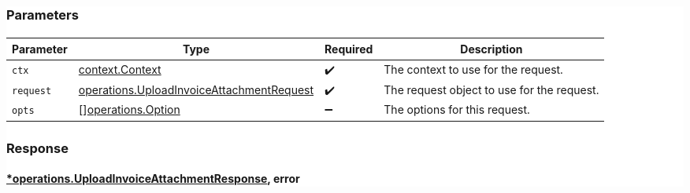 ### Parameters

| Parameter                                                                                              | Type                                                                                                   | Required                                                                                               | Description                                                                                            |
| ------------------------------------------------------------------------------------------------------ | ------------------------------------------------------------------------------------------------------ | ------------------------------------------------------------------------------------------------------ | ------------------------------------------------------------------------------------------------------ |
| `ctx`                                                                                                  | [context.Context](https://pkg.go.dev/context#Context)                                                  | :heavy_check_mark:                                                                                     | The context to use for the request.                                                                    |
| `request`                                                                                              | [operations.UploadInvoiceAttachmentRequest](../../models/operations/uploadinvoiceattachmentrequest.md) | :heavy_check_mark:                                                                                     | The request object to use for the request.                                                             |
| `opts`                                                                                                 | [][operations.Option](../../models/operations/option.md)                                               | :heavy_minus_sign:                                                                                     | The options for this request.                                                                          |


### Response

**[*operations.UploadInvoiceAttachmentResponse](../../models/operations/uploadinvoiceattachmentresponse.md), error**

